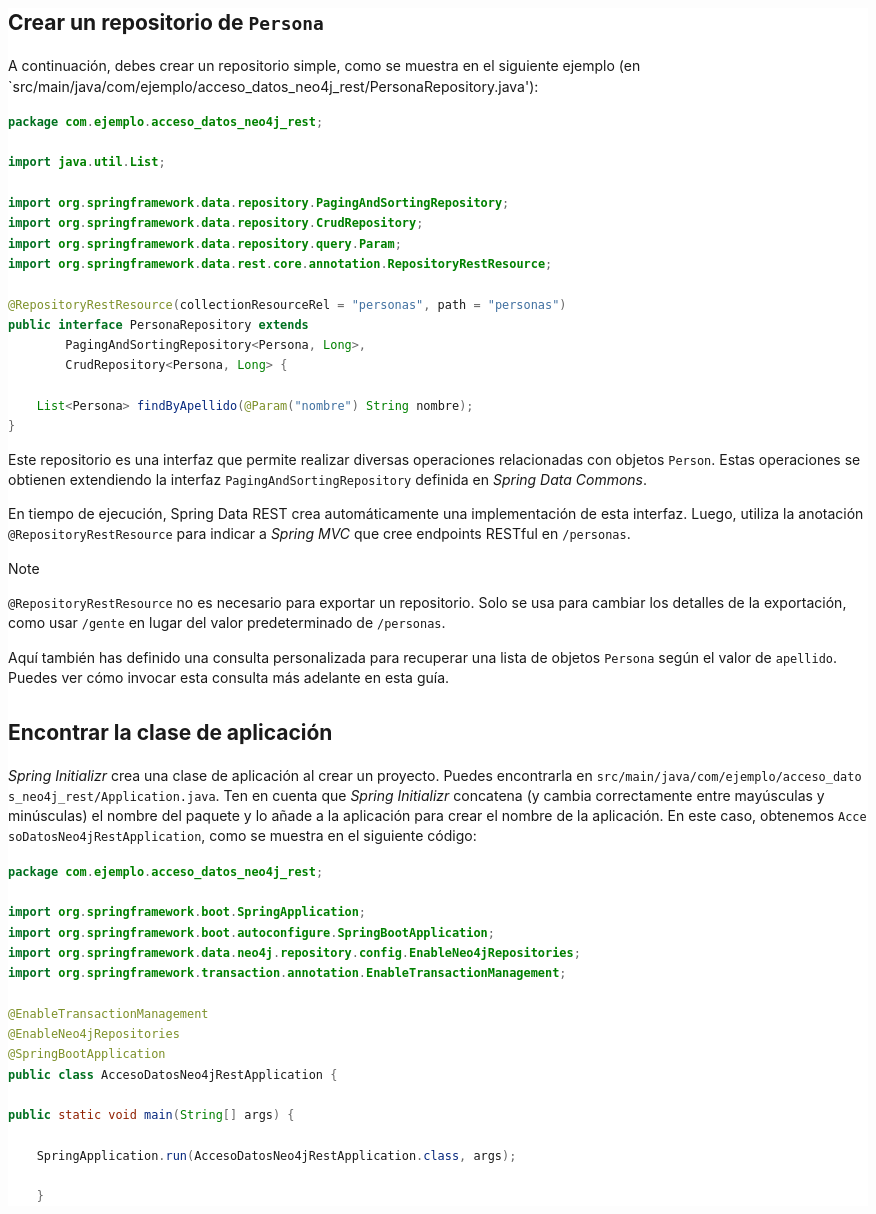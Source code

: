 
## Crear un repositorio de `Persona`

A continuación, debes crear un repositorio simple, como se muestra en el siguiente ejemplo (en `src/main/java/com/ejemplo/acceso_datos_neo4j_rest/PersonaRepository.java'):


```java
package com.ejemplo.acceso_datos_neo4j_rest;

import java.util.List;

import org.springframework.data.repository.PagingAndSortingRepository;
import org.springframework.data.repository.CrudRepository;
import org.springframework.data.repository.query.Param;
import org.springframework.data.rest.core.annotation.RepositoryRestResource;

@RepositoryRestResource(collectionResourceRel = "personas", path = "personas")
public interface PersonaRepository extends 
		PagingAndSortingRepository<Persona, Long>, 
		CrudRepository<Persona, Long> {

	List<Persona> findByApellido(@Param("nombre") String nombre);
}
```

Este repositorio es una interfaz que permite realizar diversas operaciones relacionadas con objetos `Person`. Estas operaciones se obtienen extendiendo la interfaz `PagingAndSortingRepository` definida en *Spring Data Commons*.

En tiempo de ejecución, Spring Data REST crea automáticamente una implementación de esta interfaz. Luego, utiliza la anotación `@RepositoryRestResource` para indicar a *Spring MVC* que cree endpoints RESTful en `/personas`.

> [!NOTE]
> `@RepositoryRestResource` no es necesario para exportar un repositorio. Solo se usa para cambiar los detalles de la exportación, como usar `/gente` en lugar del valor predeterminado de `/personas`.

Aquí también has definido una consulta personalizada para recuperar una lista de objetos `Persona` según el valor de `apellido`. Puedes ver cómo invocar esta consulta más adelante en esta guía.

## Encontrar la clase de aplicación

*Spring Initializr* crea una clase de aplicación al crear un proyecto. Puedes encontrarla en `src/main/java/com/ejemplo/acceso_datos_neo4j_rest/Application.java`. Ten en cuenta que *Spring Initializr* concatena (y cambia correctamente entre mayúsculas y minúsculas) el nombre del paquete y lo añade a la aplicación para crear el nombre de la aplicación. En este caso, obtenemos `AccesoDatosNeo4jRestApplication`, como se muestra en el siguiente código:

```java
package com.ejemplo.acceso_datos_neo4j_rest;

import org.springframework.boot.SpringApplication;
import org.springframework.boot.autoconfigure.SpringBootApplication;
import org.springframework.data.neo4j.repository.config.EnableNeo4jRepositories;
import org.springframework.transaction.annotation.EnableTransactionManagement;

@EnableTransactionManagement
@EnableNeo4jRepositories
@SpringBootApplication
public class AccesoDatosNeo4jRestApplication {

public static void main(String[] args) {

	SpringApplication.run(AccesoDatosNeo4jRestApplication.class, args);

	}
```
